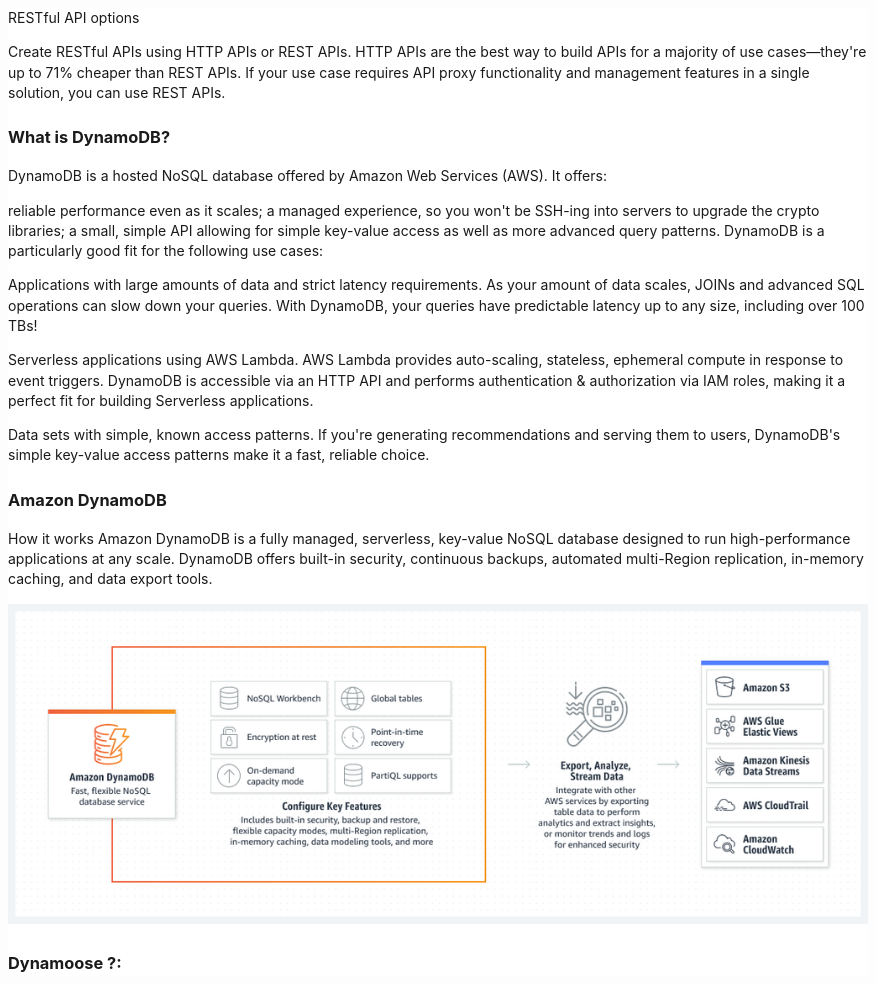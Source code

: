 RESTful API options

Create RESTful APIs using HTTP APIs or REST APIs. HTTP APIs are the best way to build APIs for a majority of use cases—they're up to 71% cheaper than REST APIs. If your use case requires API proxy functionality and management features in a single solution, you can use REST APIs.

### What is DynamoDB?


DynamoDB is a hosted NoSQL database offered by Amazon Web Services (AWS). It offers:

reliable performance even as it scales;
a managed experience, so you won't be SSH-ing into servers to upgrade the crypto libraries;
a small, simple API allowing for simple key-value access as well as more advanced query patterns.
DynamoDB is a particularly good fit for the following use cases:

Applications with large amounts of data and strict latency requirements. As your amount of data scales, JOINs and advanced SQL operations can slow down your queries. With DynamoDB, your queries have predictable latency up to any size, including over 100 TBs!

Serverless applications using AWS Lambda. AWS Lambda provides auto-scaling, stateless, ephemeral compute in response to event triggers. DynamoDB is accessible via an HTTP API and performs authentication & authorization via IAM roles, making it a perfect fit for building Serverless applications.

Data sets with simple, known access patterns. If you're generating recommendations and serving them to users, DynamoDB's simple key-value access patterns make it a fast, reliable choice.

### Amazon DynamoDB

How it works
Amazon DynamoDB is a fully managed, serverless, key-value NoSQL database designed to run high-performance applications at any scale. DynamoDB offers built-in security, continuous backups, automated multi-Region replication, in-memory caching, and data export tools.

![sdsd](./assets/a3.png)


### Dynamoose ?:
